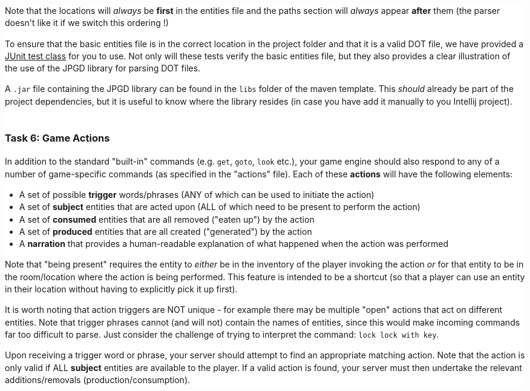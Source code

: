 Note that the locations will _always_ be **first** in the entities file and the paths section will _always_
appear **after** them (the parser doesn't like it if we switch this ordering !)

To ensure that the basic entities file is in the correct location in the project folder and that it is a valid DOT file, we have provided a
<a href="resources/cw-stag/src/test/java/edu/uob/EntitiesFileTests.java" target="_blank">JUnit test class</a> for you to use.
Not only will these tests verify the basic entities file, but they also provides a clear illustration of the use of the JPGD library
for parsing DOT files.

A `.jar` file containing the JPGD library can be found in the `libs` folder of the maven template.
This _should_ already be part of the project dependencies, but it is useful to know where the library resides
(in case you have add it manually to you Intellij project).  


# 
### Task 6: Game Actions


In addition to the standard "built-in" commands (e.g. `get`, `goto`, `look` etc.), your game engine should also
respond to any of a number of game-specific commands (as specified in the "actions" file).
Each of these **actions** will have the following elements:

- A set of possible **trigger** words/phrases (ANY of which can be used to initiate the action)
- A set of **subject** entities that are acted upon (ALL of which need to be present to perform the action)
- A set of **consumed** entities that are all removed ("eaten up") by the action
- A set of **produced** entities that are all created ("generated") by the action
- A **narration** that provides a human-readable explanation of what happened when the action was performed

Note that "being present" requires the entity to _either_ be in the inventory of the player invoking the action
_or_ for that entity to be in the room/location where the action is being performed. This feature is
intended to be a shortcut (so that a player can use an entity in their location without having to explicitly pick it up first).

It is worth noting that action triggers are NOT unique - for example there may be multiple "open" actions that
act on different entities. Note that trigger phrases cannot (and will not) contain the names of entities,
since this would make incoming commands far too difficult to parse. Just consider the challenge of trying to
interpret the command: `lock lock with key`.

Upon receiving a trigger word or phrase, your server should attempt to find an appropriate matching action.
Note that the action is only valid if ALL **subject** entities are available to the player.
If a valid action is found, your server must then undertake the relevant additions/removals (production/consumption).
